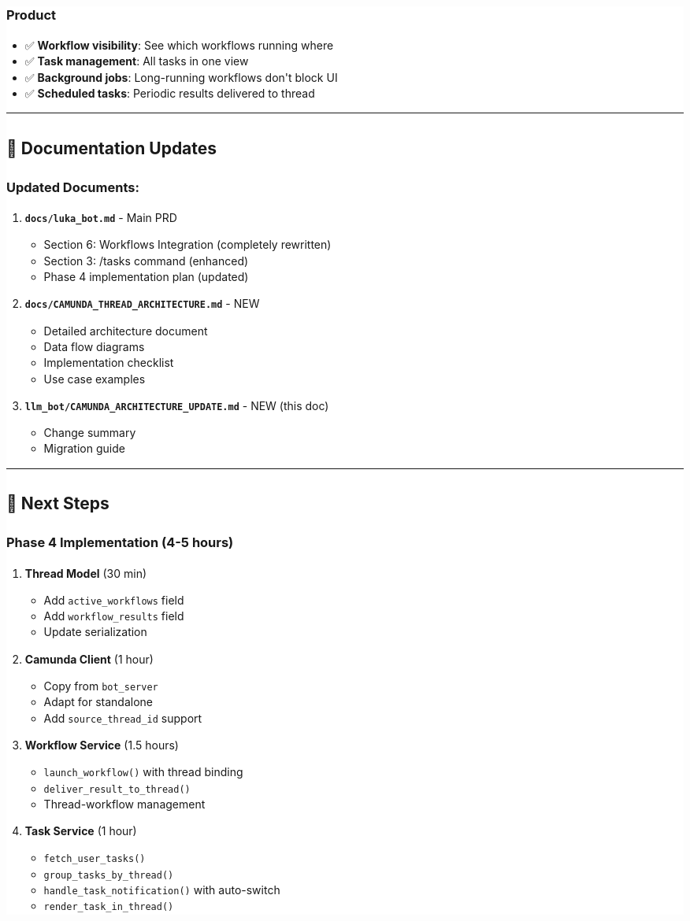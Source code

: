 ### Product
- ✅ **Workflow visibility**: See which workflows running where
- ✅ **Task management**: All tasks in one view
- ✅ **Background jobs**: Long-running workflows don't block UI
- ✅ **Scheduled tasks**: Periodic results delivered to thread

---

## 📝 Documentation Updates

### Updated Documents:
1. **`docs/luka_bot.md`** - Main PRD
   - Section 6: Workflows Integration (completely rewritten)
   - Section 3: /tasks command (enhanced)
   - Phase 4 implementation plan (updated)

2. **`docs/CAMUNDA_THREAD_ARCHITECTURE.md`** - NEW
   - Detailed architecture document
   - Data flow diagrams
   - Implementation checklist
   - Use case examples

3. **`llm_bot/CAMUNDA_ARCHITECTURE_UPDATE.md`** - NEW (this doc)
   - Change summary
   - Migration guide

---

## 🚀 Next Steps

### Phase 4 Implementation (4-5 hours)

1. **Thread Model** (30 min)
   - Add `active_workflows` field
   - Add `workflow_results` field
   - Update serialization

2. **Camunda Client** (1 hour)
   - Copy from `bot_server`
   - Adapt for standalone
   - Add `source_thread_id` support

3. **Workflow Service** (1.5 hours)
   - `launch_workflow()` with thread binding
   - `deliver_result_to_thread()`
   - Thread-workflow management

4. **Task Service** (1 hour)
   - `fetch_user_tasks()`
   - `group_tasks_by_thread()`
   - `handle_task_notification()` with auto-switch
   - `render_task_in_thread()`
